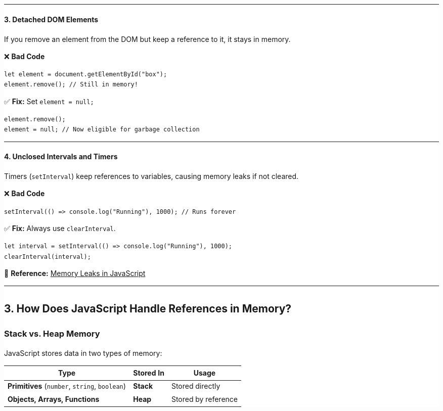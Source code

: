 * * * * *

#### **3\. Detached DOM Elements**

If you remove an element from the DOM but keep a reference to it, it stays in memory.

❌ **Bad Code**

```
let element = document.getElementById("box");
element.remove(); // Still in memory!

```

✅ **Fix:** Set `element = null;`

```
element.remove();
element = null; // Now eligible for garbage collection

```

* * * * *

#### **4\. Unclosed Intervals and Timers**

Timers (`setInterval`) keep references to variables, causing memory leaks if not cleared.

❌ **Bad Code**

```
setInterval(() => console.log("Running"), 1000); // Runs forever

```

✅ **Fix:** Always use `clearInterval`.

```
let interval = setInterval(() => console.log("Running"), 1000);
clearInterval(interval);

```

📌 **Reference:** [Memory Leaks in JavaScript](https://javascript.info/memory-management)

* * * * *

**3\. How Does JavaScript Handle References in Memory?**
--------------------------------------------------------

### **Stack vs. Heap Memory**

JavaScript stores data in two types of memory:

| **Type** | **Stored In** | **Usage** |
| --- | --- | --- |
| **Primitives** (`number`, `string`, `boolean`) | **Stack** | Stored directly |
| **Objects, Arrays, Functions** | **Heap** | Stored by reference |
